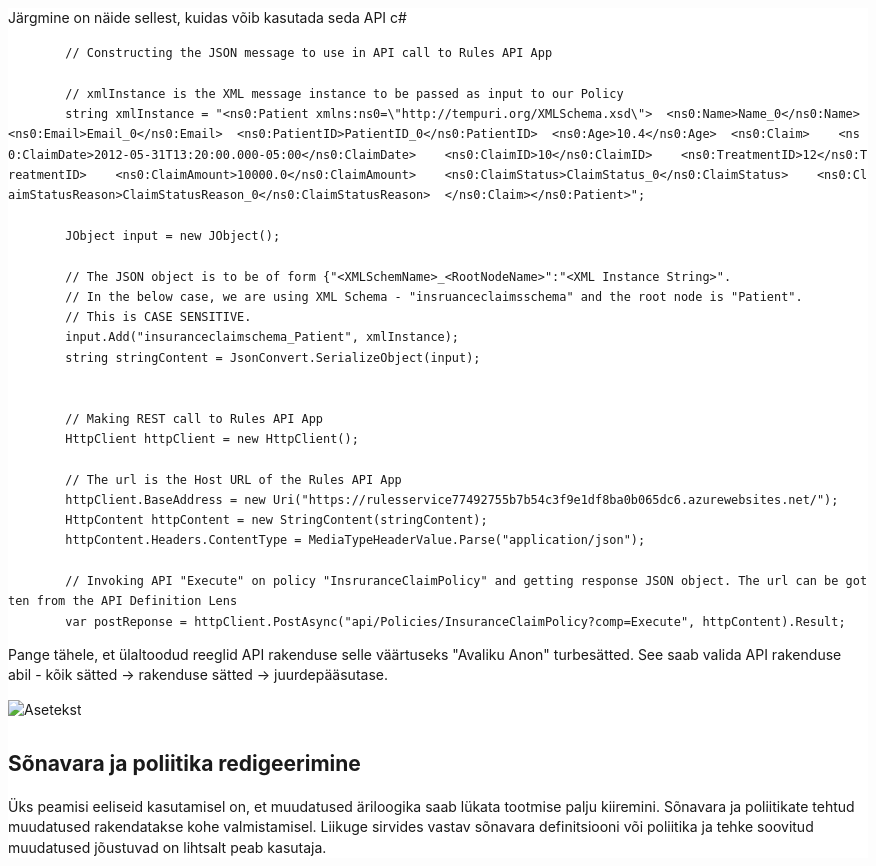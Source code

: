 Järgmine on näide sellest, kuidas võib kasutada seda API c#

            // Constructing the JSON message to use in API call to Rules API App

            // xmlInstance is the XML message instance to be passed as input to our Policy
            string xmlInstance = "<ns0:Patient xmlns:ns0=\"http://tempuri.org/XMLSchema.xsd\">  <ns0:Name>Name_0</ns0:Name>  <ns0:Email>Email_0</ns0:Email>  <ns0:PatientID>PatientID_0</ns0:PatientID>  <ns0:Age>10.4</ns0:Age>  <ns0:Claim>    <ns0:ClaimDate>2012-05-31T13:20:00.000-05:00</ns0:ClaimDate>    <ns0:ClaimID>10</ns0:ClaimID>    <ns0:TreatmentID>12</ns0:TreatmentID>    <ns0:ClaimAmount>10000.0</ns0:ClaimAmount>    <ns0:ClaimStatus>ClaimStatus_0</ns0:ClaimStatus>    <ns0:ClaimStatusReason>ClaimStatusReason_0</ns0:ClaimStatusReason>  </ns0:Claim></ns0:Patient>";

            JObject input = new JObject();

            // The JSON object is to be of form {"<XMLSchemName>_<RootNodeName>":"<XML Instance String>".
            // In the below case, we are using XML Schema - "insruanceclaimsschema" and the root node is "Patient".
            // This is CASE SENSITIVE.
            input.Add("insuranceclaimschema_Patient", xmlInstance);
            string stringContent = JsonConvert.SerializeObject(input);


            // Making REST call to Rules API App
            HttpClient httpClient = new HttpClient();

            // The url is the Host URL of the Rules API App
            httpClient.BaseAddress = new Uri("https://rulesservice77492755b7b54c3f9e1df8ba0b065dc6.azurewebsites.net/");
            HttpContent httpContent = new StringContent(stringContent);
            httpContent.Headers.ContentType = MediaTypeHeaderValue.Parse("application/json");

            // Invoking API "Execute" on policy "InsruranceClaimPolicy" and getting response JSON object. The url can be gotten from the API Definition Lens
            var postReponse = httpClient.PostAsync("api/Policies/InsuranceClaimPolicy?comp=Execute", httpContent).Result;

Pange tähele, et ülaltoodud reeglid API rakenduse selle väärtuseks "Avaliku Anon" turbesätted. See saab valida API rakenduse abil - kõik sätted -> rakenduse sätted -> juurdepääsutase.

![Asetekst][11]

## <a name="editing-vocabulary-and-policy"></a>Sõnavara ja poliitika redigeerimine
Üks peamisi eeliseid kasutamisel on, et muudatused äriloogika saab lükata tootmise palju kiiremini. Sõnavara ja poliitikate tehtud muudatused rakendatakse kohe valmistamisel. Liikuge sirvides vastav sõnavara definitsiooni või poliitika ja tehke soovitud muudatused jõustuvad on lihtsalt peab kasutaja.


[1]: ./media/app-service-logic-use-biztalk-rules/InsuranceScenario.PNG
[2]: ./media/app-service-logic-use-biztalk-rules/InsuranceBusinessLogic.png
[3]: ./media/app-service-logic-use-biztalk-rules/CreateRuleApiApp.png
[4]: ./media/app-service-logic-use-biztalk-rules/RulesDashboard.png
[5]: ./media/app-service-logic-use-biztalk-rules/LiteralVocab.PNG
[6]: ./media/app-service-logic-use-biztalk-rules/XMLVocab.PNG
[7]: ./media/app-service-logic-use-biztalk-rules/BulkAdd.PNG
[8]: ./media/app-service-logic-use-biztalk-rules/PolicyList.PNG
[9]: ./media/app-service-logic-use-biztalk-rules/RuleCreate.PNG
[10]: ./media/app-service-logic-use-biztalk-rules/APIDef.PNG
[11]: ./media/app-service-logic-use-biztalk-rules/PublicAnon.PNG
